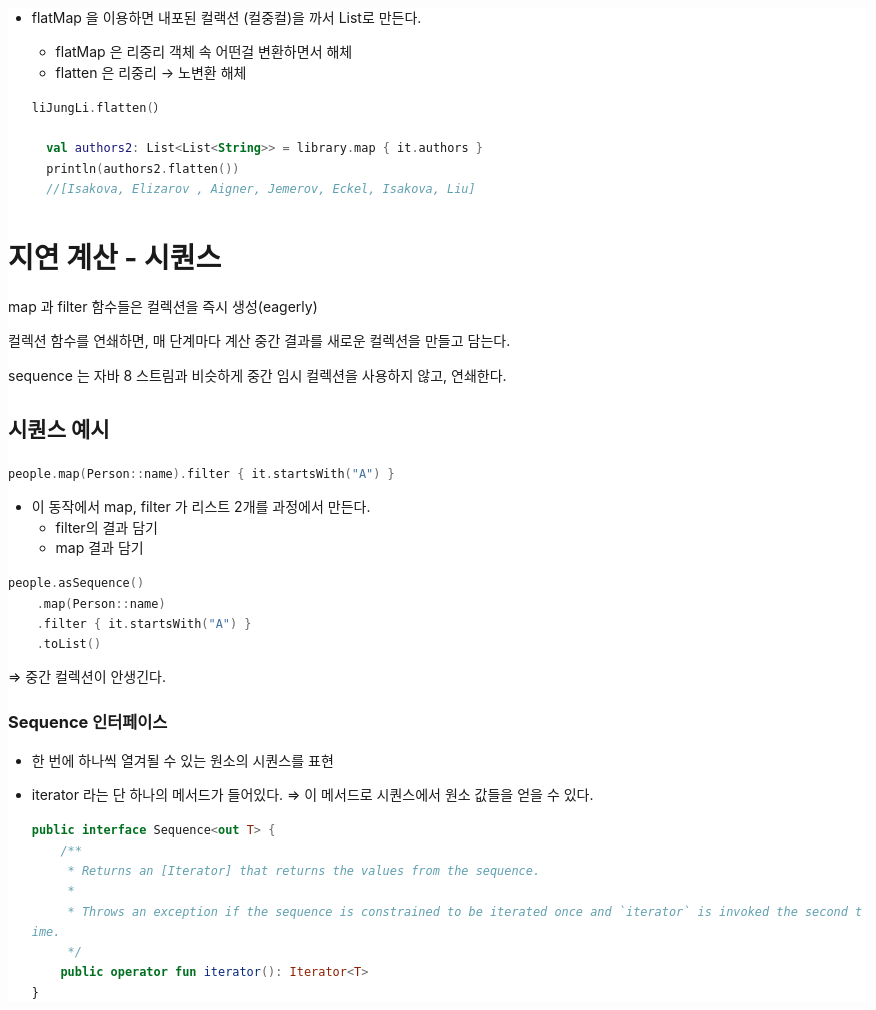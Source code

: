 - flatMap 을 이용하면 내포된 컬랙션 (컬중컬)을 까서 List로 만든다.
    - flatMap 은 리중리 객체 속 어떤걸 변환하면서 해체
    - flatten 은 리중리 → 노변환 해체
    
    ```kotlin
    liJungLi.flatten(） 
    
      val authors2: List<List<String>> = library.map { it.authors }
      println(authors2.flatten())
      //[Isakova, Elizarov , Aigner, Jemerov, Eckel, Isakova, Liu]
    
    ```
    

# 지연 계산 - 시퀀스

map 과 filter 함수들은 컬렉션을 즉시 생성(eagerly)

컬렉션 함수를 연쇄하면, 매 단계마다 계산 중간 결과를 새로운 컬렉션을 만들고 담는다.

sequence 는 자바 8 스트림과 비슷하게 중간 임시 컬렉션을 사용하지 않고, 연쇄한다.

## 시퀀스 예시

```kotlin
people.map(Person::name).filter { it.startsWith("A") }
```

- 이 동작에서 map, filter 가 리스트 2개를 과정에서 만든다.
    - filter의 결과 담기
    - map 결과 담기

```kotlin
people.asSequence()
	.map(Person::name)
	.filter { it.startsWith("A") }
	.toList()
```

⇒ 중간 컬렉션이 안생긴다.

### Sequence 인터페이스

- 한 번에 하나씩 열겨될 수 있는 원소의 시퀀스를 표현
- iterator 라는 단 하나의 메서드가 들어있다. ⇒ 이 메서드로 시퀀스에서 원소 값들을 얻을 수 있다.
    
    ```kotlin
    public interface Sequence<out T> {
        /**
         * Returns an [Iterator] that returns the values from the sequence.
         *
         * Throws an exception if the sequence is constrained to be iterated once and `iterator` is invoked the second time.
         */
        public operator fun iterator(): Iterator<T>
    }
    